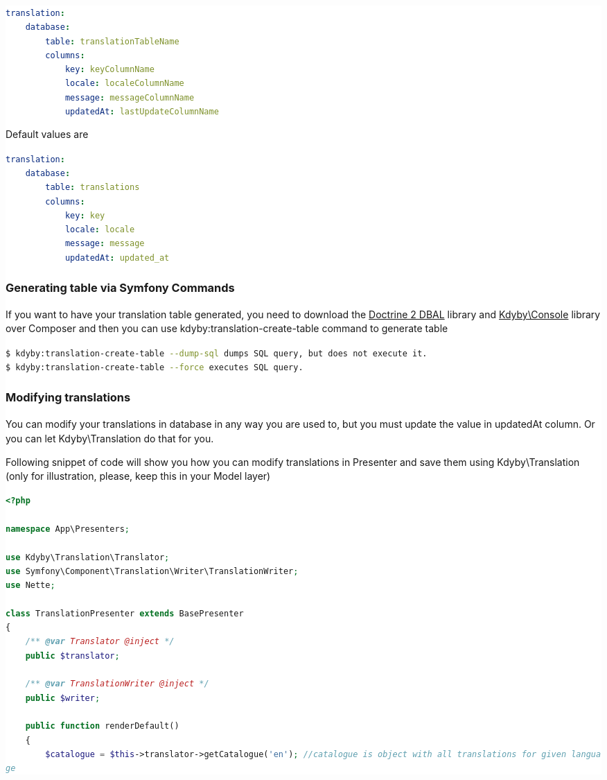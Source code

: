 ```yml
translation:
	database:
		table: translationTableName
		columns:
			key: keyColumnName
			locale: localeColumnName
			message: messageColumnName
			updatedAt: lastUpdateColumnName
```

Default values are

```yml
translation:
	database:
		table: translations
		columns:
			key: key
			locale: locale
			message: message
			updatedAt: updated_at
```

### Generating table via Symfony Commands

If you want to have your translation table generated, you need to download the [Doctrine 2 DBAL](https://github.com/doctrine/dbal) library 
and [Kdyby\Console](https://github.com/Kdyby/Console) library over Composer and then you can use kdyby:translation-create-table command to generate table

```sh
$ kdyby:translation-create-table --dump-sql dumps SQL query, but does not execute it.
$ kdyby:translation-create-table --force executes SQL query.
```


### Modifying translations

You can modify your translations in database in any way you are used to, but you must update the value in updatedAt column.
Or you can let Kdyby\Translation do that for you.

Following snippet of code will show you how you can modify translations in Presenter and save them using Kdyby\Translation (only for illustration, please, keep this in your Model layer)

```php
<?php
 
namespace App\Presenters;

use Kdyby\Translation\Translator;
use Symfony\Component\Translation\Writer\TranslationWriter;
use Nette;

class TranslationPresenter extends BasePresenter
{
	/** @var Translator @inject */
	public $translator;

	/** @var TranslationWriter @inject */
	public $writer;

	public function renderDefault()
	{
		$catalogue = $this->translator->getCatalogue('en');	//catalogue is object with all translations for given language

```